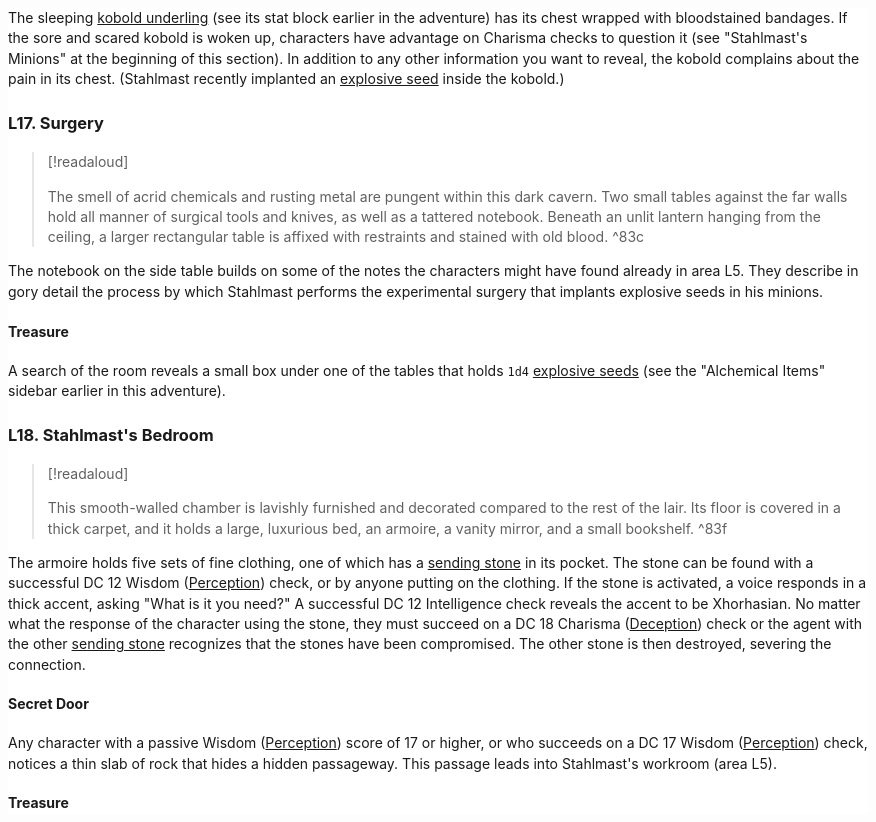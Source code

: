 The sleeping [kobold underling](Mechanics/bestiary/humanoid/kobold-underling-egw.md) (see its stat block earlier in the adventure) has its chest wrapped with bloodstained bandages. If the sore and scared kobold is woken up, characters have advantage on Charisma checks to question it (see "Stahlmast's Minions" at the beginning of this section). In addition to any other information you want to reveal, the kobold complains about the pain in its chest. (Stahlmast recently implanted an [explosive seed](Mechanics/items/explosive-seed-egw.md) inside the kobold.)

### L17. Surgery

> [!readaloud] 
> 
> The smell of acrid chemicals and rusting metal are pungent within this dark cavern. Two small tables against the far walls hold all manner of surgical tools and knives, as well as a tattered notebook. Beneath an unlit lantern hanging from the ceiling, a larger rectangular table is affixed with restraints and stained with old blood.
^83c

The notebook on the side table builds on some of the notes the characters might have found already in area L5. They describe in gory detail the process by which Stahlmast performs the experimental surgery that implants explosive seeds in his minions.

#### Treasure

A search of the room reveals a small box under one of the tables that holds `1d4` [explosive seeds](Mechanics/items/explosive-seed-egw.md) (see the "Alchemical Items" sidebar earlier in this adventure).

### L18. Stahlmast's Bedroom

> [!readaloud] 
> 
> This smooth-walled chamber is lavishly furnished and decorated compared to the rest of the lair. Its floor is covered in a thick carpet, and it holds a large, luxurious bed, an armoire, a vanity mirror, and a small bookshelf.
^83f

The armoire holds five sets of fine clothing, one of which has a [sending stone](Mechanics/items/sending-stones.md) in its pocket. The stone can be found with a successful DC 12 Wisdom ([Perception](Mechanics/Rules/skills.md#Perception)) check, or by anyone putting on the clothing. If the stone is activated, a voice responds in a thick accent, asking "What is it you need?" A successful DC 12 Intelligence check reveals the accent to be Xhorhasian. No matter what the response of the character using the stone, they must succeed on a DC 18 Charisma ([Deception](Mechanics/Rules/skills.md#Deception)) check or the agent with the other [sending stone](Mechanics/items/sending-stones.md) recognizes that the stones have been compromised. The other stone is then destroyed, severing the connection.

#### Secret Door

Any character with a passive Wisdom ([Perception](Mechanics/Rules/skills.md#Perception)) score of 17 or higher, or who succeeds on a DC 17 Wisdom ([Perception](Mechanics/Rules/skills.md#Perception)) check, notices a thin slab of rock that hides a hidden passageway. This passage leads into Stahlmast's workroom (area L5).

#### Treasure
